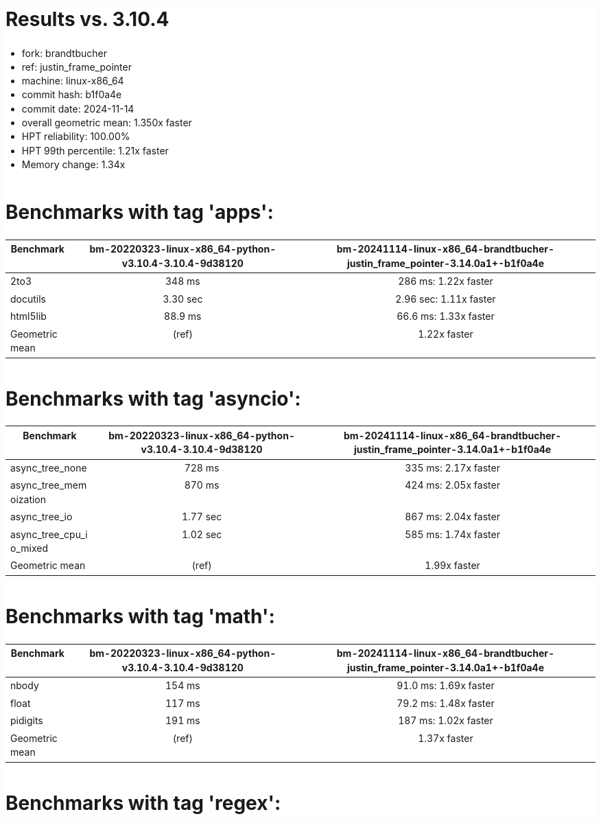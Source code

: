 # Results vs. 3.10.4

- fork: brandtbucher
- ref: justin_frame_pointer
- machine: linux-x86_64
- commit hash: b1f0a4e
- commit date: 2024-11-14
- overall geometric mean: 1.350x faster
- HPT reliability: 100.00%
- HPT 99th percentile: 1.21x faster
- Memory change: 1.34x

Benchmarks with tag 'apps':
===========================

| Benchmark      | bm-20220323-linux-x86_64-python-v3.10.4-3.10.4-9d38120 | bm-20241114-linux-x86_64-brandtbucher-justin_frame_pointer-3.14.0a1+-b1f0a4e |
|----------------|:------------------------------------------------------:|:----------------------------------------------------------------------------:|
| 2to3           | 348 ms                                                 | 286 ms: 1.22x faster                                                         |
| docutils       | 3.30 sec                                               | 2.96 sec: 1.11x faster                                                       |
| html5lib       | 88.9 ms                                                | 66.6 ms: 1.33x faster                                                        |
| Geometric mean | (ref)                                                  | 1.22x faster                                                                 |

Benchmarks with tag 'asyncio':
==============================

| Benchmark               | bm-20220323-linux-x86_64-python-v3.10.4-3.10.4-9d38120 | bm-20241114-linux-x86_64-brandtbucher-justin_frame_pointer-3.14.0a1+-b1f0a4e |
|-------------------------|:------------------------------------------------------:|:----------------------------------------------------------------------------:|
| async_tree_none         | 728 ms                                                 | 335 ms: 2.17x faster                                                         |
| async_tree_memoization  | 870 ms                                                 | 424 ms: 2.05x faster                                                         |
| async_tree_io           | 1.77 sec                                               | 867 ms: 2.04x faster                                                         |
| async_tree_cpu_io_mixed | 1.02 sec                                               | 585 ms: 1.74x faster                                                         |
| Geometric mean          | (ref)                                                  | 1.99x faster                                                                 |

Benchmarks with tag 'math':
===========================

| Benchmark      | bm-20220323-linux-x86_64-python-v3.10.4-3.10.4-9d38120 | bm-20241114-linux-x86_64-brandtbucher-justin_frame_pointer-3.14.0a1+-b1f0a4e |
|----------------|:------------------------------------------------------:|:----------------------------------------------------------------------------:|
| nbody          | 154 ms                                                 | 91.0 ms: 1.69x faster                                                        |
| float          | 117 ms                                                 | 79.2 ms: 1.48x faster                                                        |
| pidigits       | 191 ms                                                 | 187 ms: 1.02x faster                                                         |
| Geometric mean | (ref)                                                  | 1.37x faster                                                                 |

Benchmarks with tag 'regex':
============================
